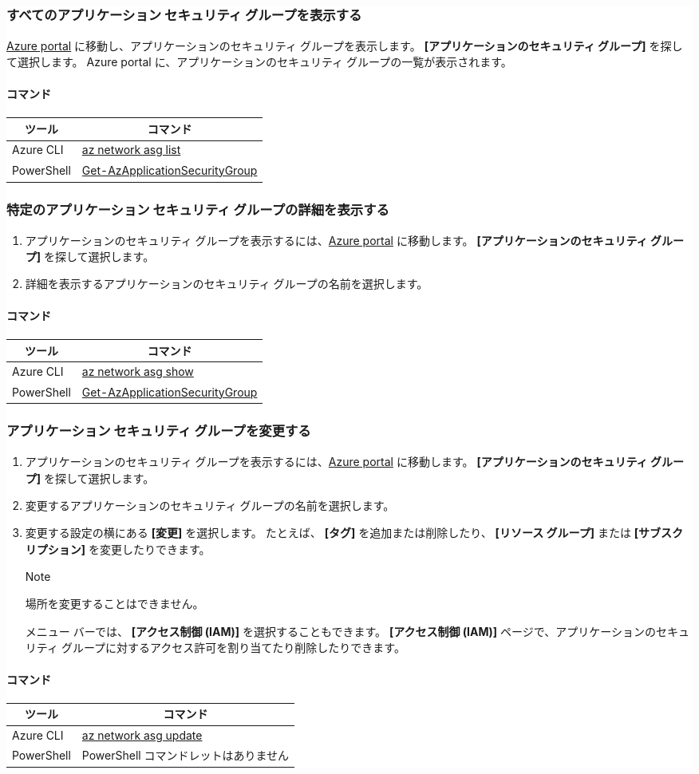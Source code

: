 ### <a name="view-all-application-security-groups"></a>すべてのアプリケーション セキュリティ グループを表示する

[Azure portal](https://portal.azure.com) に移動し、アプリケーションのセキュリティ グループを表示します。 **[アプリケーションのセキュリティ グループ]** を探して選択します。 Azure portal に、アプリケーションのセキュリティ グループの一覧が表示されます。

#### <a name="commands"></a>コマンド

| ツール | コマンド |
| ---- | ------- |
| Azure CLI | [az network asg list](/cli/azure/network/asg#az_network_asg_list) |
| PowerShell | [Get-AzApplicationSecurityGroup](/powershell/module/az.network/get-azapplicationsecuritygroup) |

### <a name="view-details-of-a-specific-application-security-group"></a>特定のアプリケーション セキュリティ グループの詳細を表示する

1. アプリケーションのセキュリティ グループを表示するには、[Azure portal](https://portal.azure.com) に移動します。 **[アプリケーションのセキュリティ グループ]** を探して選択します。

2. 詳細を表示するアプリケーションのセキュリティ グループの名前を選択します。

#### <a name="commands"></a>コマンド

| ツール | コマンド |
| ---- | ------- |
| Azure CLI | [az network asg show](/cli/azure/network/asg#az_network_asg_show) |
| PowerShell | [Get-AzApplicationSecurityGroup](/powershell/module/az.network/get-azapplicationsecuritygroup) |

### <a name="change-an-application-security-group"></a>アプリケーション セキュリティ グループを変更する

1. アプリケーションのセキュリティ グループを表示するには、[Azure portal](https://portal.azure.com) に移動します。 **[アプリケーションのセキュリティ グループ]** を探して選択します。

2. 変更するアプリケーションのセキュリティ グループの名前を選択します。

3. 変更する設定の横にある **[変更]** を選択します。 たとえば、 **[タグ]** を追加または削除したり、 **[リソース グループ]** または **[サブスクリプション]** を変更したりできます。

    > [!NOTE]
    > 場所を変更することはできません。

    メニュー バーでは、 **[アクセス制御 (IAM)]** を選択することもできます。 **[アクセス制御 (IAM)]** ページで、アプリケーションのセキュリティ グループに対するアクセス許可を割り当てたり削除したりできます。

#### <a name="commands"></a>コマンド

| ツール | コマンド |
| ---- | ------- |
| Azure CLI | [az network asg update](/cli/azure/network/asg#az_network_asg_update) |
| PowerShell | PowerShell コマンドレットはありません |
